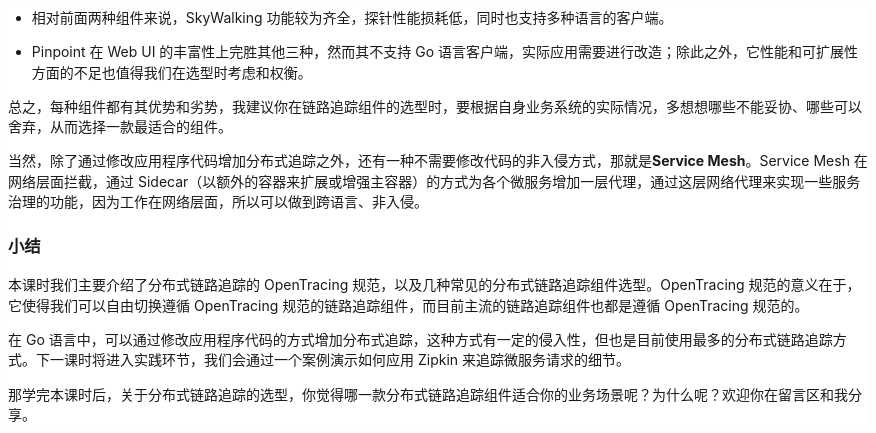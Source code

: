* 相对前面两种组件来说，SkyWalking 功能较为齐全，探针性能损耗低，同时也支持多种语言的客户端。

* Pinpoint 在 Web UI 的丰富性上完胜其他三种，然而其不支持 Go 语言客户端，实际应用需要进行改造；除此之外，它性能和可扩展性方面的不足也值得我们在选型时考虑和权衡。

总之，每种组件都有其优势和劣势，我建议你在链路追踪组件的选型时，要根据自身业务系统的实际情况，多想想哪些不能妥协、哪些可以舍弃，从而选择一款最适合的组件。

当然，除了通过修改应用程序代码增加分布式追踪之外，还有一种不需要修改代码的非入侵方式，那就是**Service Mesh**。Service Mesh 在网络层面拦截，通过 Sidecar（以额外的容器来扩展或增强主容器）的方式为各个微服务增加一层代理，通过这层网络代理来实现一些服务治理的功能，因为工作在网络层面，所以可以做到跨语言、非入侵。

### 小结

本课时我们主要介绍了分布式链路追踪的 OpenTracing 规范，以及几种常见的分布式链路追踪组件选型。OpenTracing 规范的意义在于，它使得我们可以自由切换遵循 OpenTracing 规范的链路追踪组件，而目前主流的链路追踪组件也都是遵循 OpenTracing 规范的。

在 Go 语言中，可以通过修改应用程序代码的方式增加分布式追踪，这种方式有一定的侵入性，但也是目前使用最多的分布式链路追踪方式。下一课时将进入实践环节，我们会通过一个案例演示如何应用 Zipkin 来追踪微服务请求的细节。

那学完本课时后，关于分布式链路追踪的选型，你觉得哪一款分布式链路追踪组件适合你的业务场景呢？为什么呢？欢迎你在留言区和我分享。

